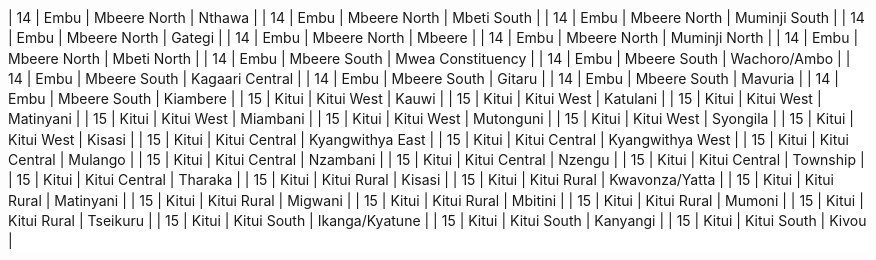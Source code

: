 | 14          | Embu            | Mbeere North     | Nthawa                               |
| 14          | Embu            | Mbeere North     | Mbeti South                          |
| 14          | Embu            | Mbeere North     | Muminji South                        |
| 14          | Embu            | Mbeere North     | Gategi                               |
| 14          | Embu            | Mbeere North     | Mbeere                               |
| 14          | Embu            | Mbeere North     | Muminji North                        |
| 14          | Embu            | Mbeere North     | Mbeti North                          |
| 14          | Embu            | Mbeere South     | Mwea Constituency                    |
| 14          | Embu            | Mbeere South     | Wachoro/Ambo                         |
| 14          | Embu            | Mbeere South     | Kagaari Central                      |
| 14          | Embu            | Mbeere South     | Gitaru                               |
| 14          | Embu            | Mbeere South     | Mavuria                              |
| 14          | Embu            | Mbeere South     | Kiambere                             |
| 15          | Kitui           | Kitui West       | Kauwi                                |
| 15          | Kitui           | Kitui West       | Katulani                             |
| 15          | Kitui           | Kitui West       | Matinyani                            |
| 15          | Kitui           | Kitui West       | Miambani                             |
| 15          | Kitui           | Kitui West       | Mutonguni                            |
| 15          | Kitui           | Kitui West       | Syongila                             |
| 15          | Kitui           | Kitui West       | Kisasi                               |
| 15          | Kitui           | Kitui Central    | Kyangwithya East                     |
| 15          | Kitui           | Kitui Central    | Kyangwithya West                     |
| 15          | Kitui           | Kitui Central    | Mulango                              |
| 15          | Kitui           | Kitui Central    | Nzambani                             |
| 15          | Kitui           | Kitui Central    | Nzengu                               |
| 15          | Kitui           | Kitui Central    | Township                             |
| 15          | Kitui           | Kitui Central    | Tharaka                              |
| 15          | Kitui           | Kitui Rural      | Kisasi                               |
| 15          | Kitui           | Kitui Rural      | Kwavonza/Yatta                       |
| 15          | Kitui           | Kitui Rural      | Matinyani                            |
| 15          | Kitui           | Kitui Rural      | Migwani                              |
| 15          | Kitui           | Kitui Rural      | Mbitini                              |
| 15          | Kitui           | Kitui Rural      | Mumoni                               |
| 15          | Kitui           | Kitui Rural      | Tseikuru                             |
| 15          | Kitui           | Kitui South      | Ikanga/Kyatune                       |
| 15          | Kitui           | Kitui South      | Kanyangi                             |
| 15          | Kitui           | Kitui South      | Kivou                                |